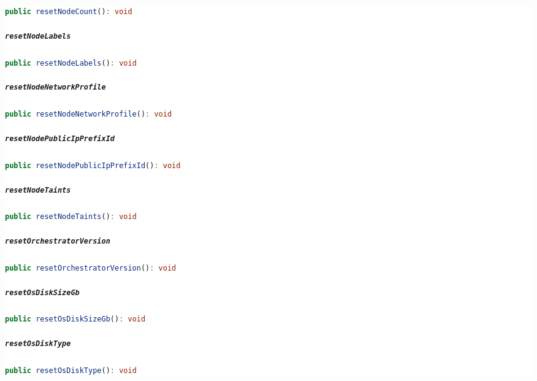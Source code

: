 ```typescript
public resetNodeCount(): void
```

##### `resetNodeLabels` <a name="resetNodeLabels" id="@cdktf/provider-azurerm.kubernetesClusterNodePool.KubernetesClusterNodePool.resetNodeLabels"></a>

```typescript
public resetNodeLabels(): void
```

##### `resetNodeNetworkProfile` <a name="resetNodeNetworkProfile" id="@cdktf/provider-azurerm.kubernetesClusterNodePool.KubernetesClusterNodePool.resetNodeNetworkProfile"></a>

```typescript
public resetNodeNetworkProfile(): void
```

##### `resetNodePublicIpPrefixId` <a name="resetNodePublicIpPrefixId" id="@cdktf/provider-azurerm.kubernetesClusterNodePool.KubernetesClusterNodePool.resetNodePublicIpPrefixId"></a>

```typescript
public resetNodePublicIpPrefixId(): void
```

##### `resetNodeTaints` <a name="resetNodeTaints" id="@cdktf/provider-azurerm.kubernetesClusterNodePool.KubernetesClusterNodePool.resetNodeTaints"></a>

```typescript
public resetNodeTaints(): void
```

##### `resetOrchestratorVersion` <a name="resetOrchestratorVersion" id="@cdktf/provider-azurerm.kubernetesClusterNodePool.KubernetesClusterNodePool.resetOrchestratorVersion"></a>

```typescript
public resetOrchestratorVersion(): void
```

##### `resetOsDiskSizeGb` <a name="resetOsDiskSizeGb" id="@cdktf/provider-azurerm.kubernetesClusterNodePool.KubernetesClusterNodePool.resetOsDiskSizeGb"></a>

```typescript
public resetOsDiskSizeGb(): void
```

##### `resetOsDiskType` <a name="resetOsDiskType" id="@cdktf/provider-azurerm.kubernetesClusterNodePool.KubernetesClusterNodePool.resetOsDiskType"></a>

```typescript
public resetOsDiskType(): void
```
